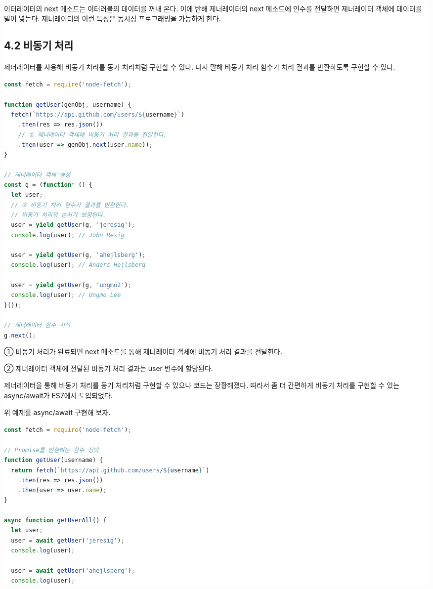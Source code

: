 ```javascript
```

이터레이터의 next 메소드는 이터러블의 데이터를 꺼내 온다. 이에 반해 제너레이터의 next 메소드에 인수를 전달하면 제너레이터 객체에 데이터를 밀어 넣는다. 제너레이터의 이런 특성은 동시성 프로그래밍을 가능하게 한다.



## 4.2 비동기 처리

제너레이터를 사용해 비동기 처리를 동기 처리처럼 구현할 수 있다. 다시 말해 비동기 처리 함수가 처리 결과를 반환하도록 구현할 수 있다.

```javascript
const fetch = require('node-fetch');

function getUser(genObj, username) {
  fetch(`https://api.github.com/users/${username}`)
    .then(res => res.json())
    // ① 제너레이터 객체에 비동기 처리 결과를 전달한다.
    .then(user => genObj.next(user.name));
}

// 제너레이터 객체 생성
const g = (function* () {
  let user;
  // ② 비동기 처리 함수가 결과를 반환한다.
  // 비동기 처리의 순서가 보장된다.
  user = yield getUser(g, 'jeresig');
  console.log(user); // John Resig

  user = yield getUser(g, 'ahejlsberg');
  console.log(user); // Anders Hejlsberg

  user = yield getUser(g, 'ungmo2');
  console.log(user); // Ungmo Lee
}());

// 제너레이터 함수 시작
g.next();
```

① 비동기 처리가 완료되면 next 메소드를 통해 제너레이터 객체에 비동기 처리 결과를 전달한다.

② 제너레이터 객체에 전달된 비동기 처리 결과는 user 변수에 할당된다.

제너레이터을 통해 비동기 처리를 동기 처리처럼 구현할 수 있으나 코드는 장황해졌다. 따라서 좀 더 간편하게 비동기 처리를 구현할 수 있는 async/await가 ES7에서 도입되었다.

위 예제를 async/await 구현해 보자.

```javascript
const fetch = require('node-fetch');

// Promise를 반환하는 함수 정의
function getUser(username) {
  return fetch(`https://api.github.com/users/${username}`)
    .then(res => res.json())
    .then(user => user.name);
}

async function getUserAll() {
  let user;
  user = await getUser('jeresig');
  console.log(user);

  user = await getUser('ahejlsberg');
  console.log(user);

```